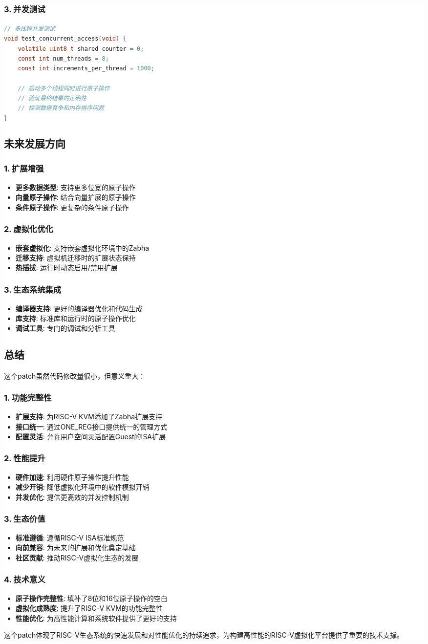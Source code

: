 ```c
```

### 3. 并发测试

```c
// 多线程并发测试
void test_concurrent_access(void) {
    volatile uint8_t shared_counter = 0;
    const int num_threads = 8;
    const int increments_per_thread = 1000;
    
    // 启动多个线程同时进行原子操作
    // 验证最终结果的正确性
    // 检测数据竞争和内存排序问题
}
```

## 未来发展方向

### 1. 扩展增强

- **更多数据类型**: 支持更多位宽的原子操作
- **向量原子操作**: 结合向量扩展的原子操作
- **条件原子操作**: 更复杂的条件原子操作

### 2. 虚拟化优化

- **嵌套虚拟化**: 支持嵌套虚拟化环境中的Zabha
- **迁移支持**: 虚拟机迁移时的扩展状态保持
- **热插拔**: 运行时动态启用/禁用扩展

### 3. 生态系统集成

- **编译器支持**: 更好的编译器优化和代码生成
- **库支持**: 标准库和运行时的原子操作优化
- **调试工具**: 专门的调试和分析工具

## 总结

这个patch虽然代码修改量很小，但意义重大：

### 1. 功能完整性
- **扩展支持**: 为RISC-V KVM添加了Zabha扩展支持
- **接口统一**: 通过ONE_REG接口提供统一的管理方式
- **配置灵活**: 允许用户空间灵活配置Guest的ISA扩展

### 2. 性能提升
- **硬件加速**: 利用硬件原子操作提升性能
- **减少开销**: 降低虚拟化环境中的软件模拟开销
- **并发优化**: 提供更高效的并发控制机制

### 3. 生态价值
- **标准遵循**: 遵循RISC-V ISA标准规范
- **向前兼容**: 为未来的扩展和优化奠定基础
- **社区贡献**: 推动RISC-V虚拟化生态的发展

### 4. 技术意义
- **原子操作完整性**: 填补了8位和16位原子操作的空白
- **虚拟化成熟度**: 提升了RISC-V KVM的功能完整性
- **性能优化**: 为高性能计算和系统软件提供了更好的支持

这个patch体现了RISC-V生态系统的快速发展和对性能优化的持续追求，为构建高性能的RISC-V虚拟化平台提供了重要的技术支撑。